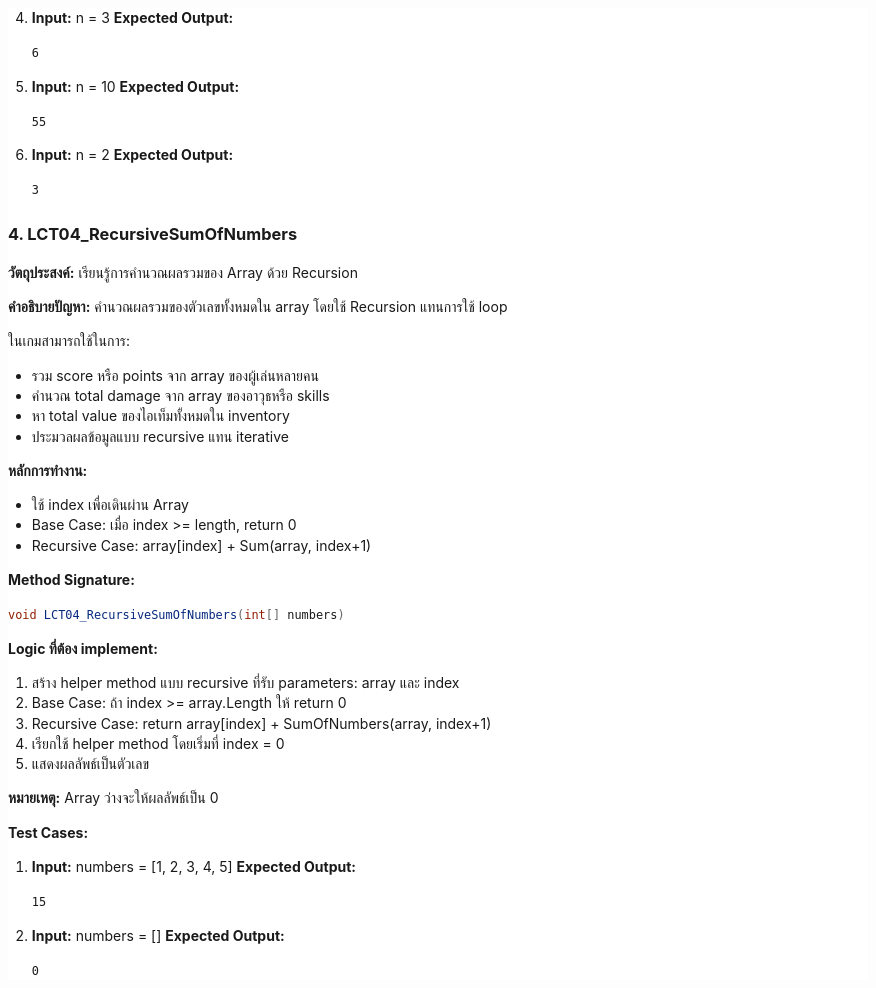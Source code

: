 4. **Input:** n = 3
   **Expected Output:**
   ```
   6
   ```

5. **Input:** n = 10
   **Expected Output:**
   ```
   55
   ```

6. **Input:** n = 2
   **Expected Output:**
   ```
   3
   ```

### 4. LCT04_RecursiveSumOfNumbers

**วัตถุประสงค์:** เรียนรู้การคำนวณผลรวมของ Array ด้วย Recursion

**คำอธิบายปัญหา:**
คำนวณผลรวมของตัวเลขทั้งหมดใน array โดยใช้ Recursion แทนการใช้ loop 

ในเกมสามารถใช้ในการ:
- รวม score หรือ points จาก array ของผู้เล่นหลายคน
- คำนวณ total damage จาก array ของอาวุธหรือ skills
- หา total value ของไอเท็มทั้งหมดใน inventory
- ประมวลผลข้อมูลแบบ recursive แทน iterative

**หลักการทำงาน:**
- ใช้ index เพื่อเดินผ่าน Array
- Base Case: เมื่อ index >= length, return 0
- Recursive Case: array[index] + Sum(array, index+1)

**Method Signature:**
```csharp
void LCT04_RecursiveSumOfNumbers(int[] numbers)
```

**Logic ที่ต้อง implement:**
1. สร้าง helper method แบบ recursive ที่รับ parameters: array และ index
2. Base Case: ถ้า index >= array.Length ให้ return 0
3. Recursive Case: return array[index] + SumOfNumbers(array, index+1)
4. เรียกใช้ helper method โดยเริ่มที่ index = 0
5. แสดงผลลัพธ์เป็นตัวเลข

**หมายเหตุ:** Array ว่างจะให้ผลลัพธ์เป็น 0

**Test Cases:**
1. **Input:** numbers = [1, 2, 3, 4, 5]
   **Expected Output:**
   ```
   15
   ```

2. **Input:** numbers = []
   **Expected Output:**
   ```
   0
   ```
